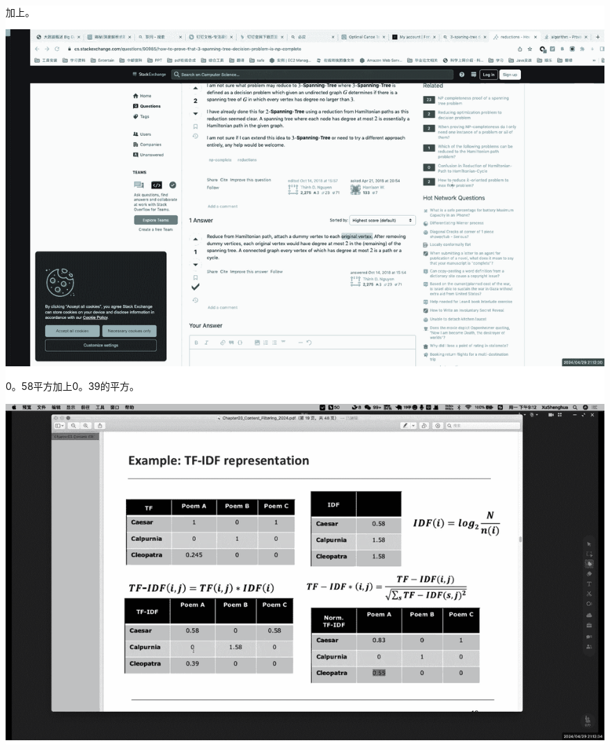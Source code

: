 加上。

![](img/f3a2be583d4adc0a8a856208748d832f_10.png)

0。58平方加上0。39的平方。

![](img/f3a2be583d4adc0a8a856208748d832f_12.png)
